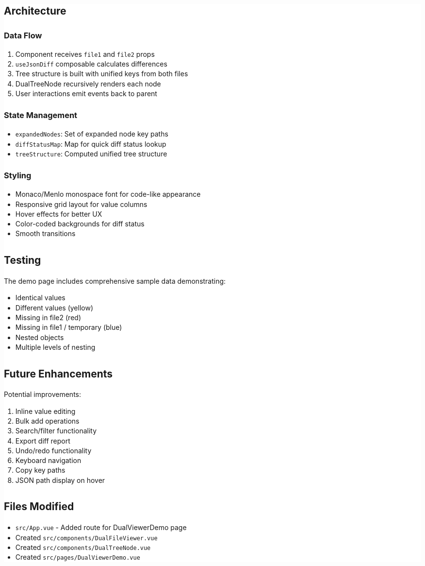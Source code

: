 ## Architecture

### Data Flow

1. Component receives `file1` and `file2` props
2. `useJsonDiff` composable calculates differences
3. Tree structure is built with unified keys from both files
4. DualTreeNode recursively renders each node
5. User interactions emit events back to parent

### State Management

- `expandedNodes`: Set of expanded node key paths
- `diffStatusMap`: Map for quick diff status lookup
- `treeStructure`: Computed unified tree structure

### Styling

- Monaco/Menlo monospace font for code-like appearance
- Responsive grid layout for value columns
- Hover effects for better UX
- Color-coded backgrounds for diff status
- Smooth transitions

## Testing

The demo page includes comprehensive sample data demonstrating:

- Identical values
- Different values (yellow)
- Missing in file2 (red)
- Missing in file1 / temporary (blue)
- Nested objects
- Multiple levels of nesting

## Future Enhancements

Potential improvements:

1. Inline value editing
2. Bulk add operations
3. Search/filter functionality
4. Export diff report
5. Undo/redo functionality
6. Keyboard navigation
7. Copy key paths
8. JSON path display on hover

## Files Modified

- `src/App.vue` - Added route for DualViewerDemo page
- Created `src/components/DualFileViewer.vue`
- Created `src/components/DualTreeNode.vue`
- Created `src/pages/DualViewerDemo.vue`
